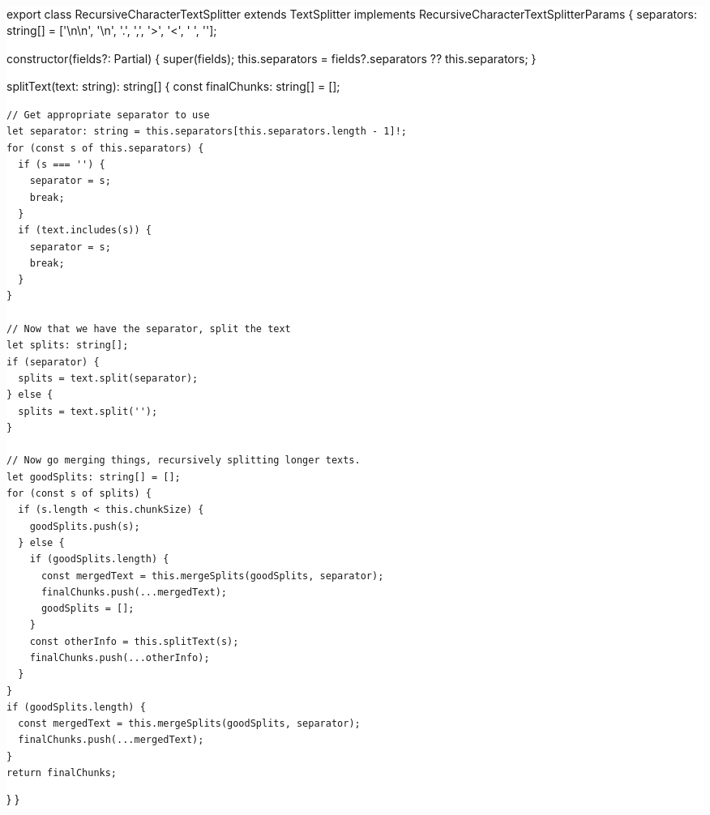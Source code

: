 export class RecursiveCharacterTextSplitter
  extends TextSplitter
  implements RecursiveCharacterTextSplitterParams
{
  separators: string[] = ['\n\n', '\n', '.', ',', '>', '<', ' ', ''];

  constructor(fields?: Partial<RecursiveCharacterTextSplitterParams>) {
    super(fields);
    this.separators = fields?.separators ?? this.separators;
  }

  splitText(text: string): string[] {
    const finalChunks: string[] = [];

    // Get appropriate separator to use
    let separator: string = this.separators[this.separators.length - 1]!;
    for (const s of this.separators) {
      if (s === '') {
        separator = s;
        break;
      }
      if (text.includes(s)) {
        separator = s;
        break;
      }
    }

    // Now that we have the separator, split the text
    let splits: string[];
    if (separator) {
      splits = text.split(separator);
    } else {
      splits = text.split('');
    }

    // Now go merging things, recursively splitting longer texts.
    let goodSplits: string[] = [];
    for (const s of splits) {
      if (s.length < this.chunkSize) {
        goodSplits.push(s);
      } else {
        if (goodSplits.length) {
          const mergedText = this.mergeSplits(goodSplits, separator);
          finalChunks.push(...mergedText);
          goodSplits = [];
        }
        const otherInfo = this.splitText(s);
        finalChunks.push(...otherInfo);
      }
    }
    if (goodSplits.length) {
      const mergedText = this.mergeSplits(goodSplits, separator);
      finalChunks.push(...mergedText);
    }
    return finalChunks;
  }
}
